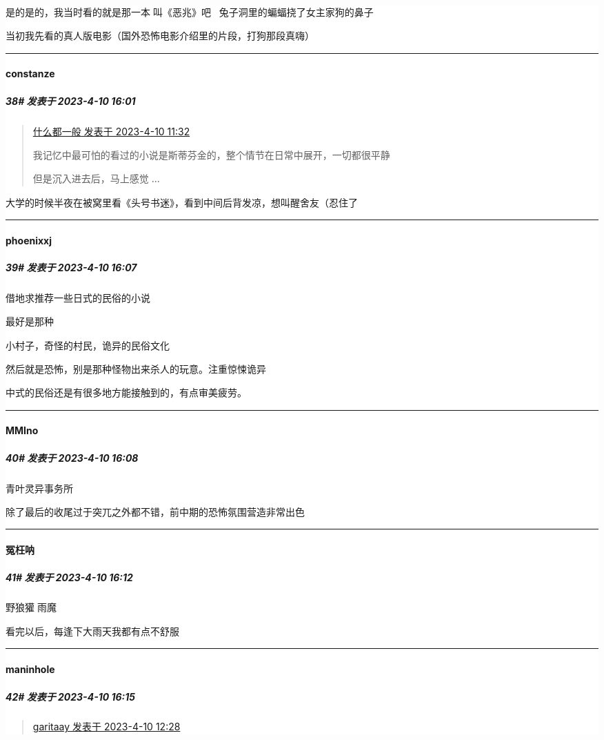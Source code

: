 是的是的，我当时看的就是那一本</blockquote>
叫《恶兆》吧   兔子洞里的蝙蝠挠了女主家狗的鼻子

当初我先看的真人版电影（国外恐怖电影介绍里的片段，打狗那段真嗨）

*****

####  constanze  
##### 38#       发表于 2023-4-10 16:01

<blockquote><a href="httphttps://bbs.saraba1st.com/2b/forum.php?mod=redirect&amp;goto=findpost&amp;pid=60397574&amp;ptid=2128149" target="_blank">什么都一般 发表于 2023-4-10 11:32</a>

我记忆中最可怕的看过的小说是斯蒂芬金的，整个情节在日常中展开，一切都很平静

但是沉入进去后，马上感觉 ...</blockquote>
大学的时候半夜在被窝里看《头号书迷》，看到中间后背发凉，想叫醒舍友（忍住了

*****

####  phoenixxj  
##### 39#       发表于 2023-4-10 16:07

借地求推荐一些日式的民俗的小说

最好是那种

小村子，奇怪的村民，诡异的民俗文化

然后就是恐怖，别是那种怪物出来杀人的玩意。注重惊悚诡异

中式的民俗还是有很多地方能接触到的，有点审美疲劳。

*****

####  MMIno  
##### 40#       发表于 2023-4-10 16:08

青叶灵异事务所

除了最后的收尾过于突兀之外都不错，前中期的恐怖氛围营造非常出色

*****

####  冤枉呐  
##### 41#       发表于 2023-4-10 16:12

野狼獾 雨魔

看完以后，每逢下大雨天我都有点不舒服

*****

####  maninhole  
##### 42#       发表于 2023-4-10 16:15

<blockquote><a href="httphttps://bbs.saraba1st.com/2b/forum.php?mod=redirect&amp;goto=findpost&amp;pid=60398501&amp;ptid=2128149" target="_blank">garitaay 发表于 2023-4-10 12:28</a>
